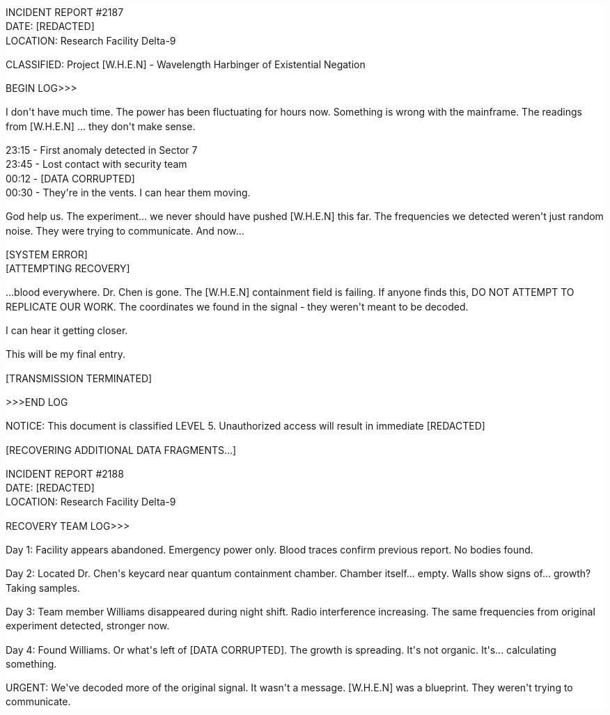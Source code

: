 INCIDENT REPORT #2187  
DATE: \[REDACTED\]  
LOCATION: Research Facility Delta-9  
  
CLASSIFIED: Project \[W.H.E.N\] - Wavelength Harbinger of Existential Negation  
  
BEGIN LOG>>>  
  
I don't have much time. The power has been fluctuating for hours now. Something is wrong with the mainframe. The readings from \[W.H.E.N\] ... they don't make sense.  
  
23:15 - First anomaly detected in Sector 7  
23:45 - Lost contact with security team  
00:12 - \[DATA CORRUPTED\]  
00:30 - They're in the vents. I can hear them moving.  
  
God help us. The experiment... we never should have pushed \[W.H.E.N\] this far. The frequencies we detected weren't just random noise. They were trying to communicate. And now...  
  
\[SYSTEM ERROR\]  
\[ATTEMPTING RECOVERY\]  
  
...blood everywhere. Dr. Chen is gone. The \[W.H.E.N\] containment field is failing. If anyone finds this, DO NOT ATTEMPT TO REPLICATE OUR WORK. The coordinates we found in the signal - they weren't meant to be decoded.  
  
I can hear it getting closer.  
  
This will be my final entry.  
  
\[TRANSMISSION TERMINATED\]  
  
\>>>END LOG  
  
NOTICE: This document is classified LEVEL 5. Unauthorized access will result in immediate \[REDACTED\]  
  
\[RECOVERING ADDITIONAL DATA FRAGMENTS...\]

  
INCIDENT REPORT #2188  
DATE: \[REDACTED\]  
LOCATION: Research Facility Delta-9  
  
RECOVERY TEAM LOG>>>  
  
Day 1: Facility appears abandoned. Emergency power only. Blood traces confirm previous report. No bodies found.  
  
Day 2: Located Dr. Chen's keycard near quantum containment chamber. Chamber itself... empty. Walls show signs of... growth? Taking samples.  
  
Day 3: Team member Williams disappeared during night shift. Radio interference increasing. The same frequencies from original experiment detected, stronger now.  
  
Day 4: Found Williams. Or what's left of \[DATA CORRUPTED\]. The growth is spreading. It's not organic. It's... calculating something.  
  
URGENT: We've decoded more of the original signal. It wasn't a message. \[W.H.E.N\] was a blueprint. They weren't trying to communicate.  
  